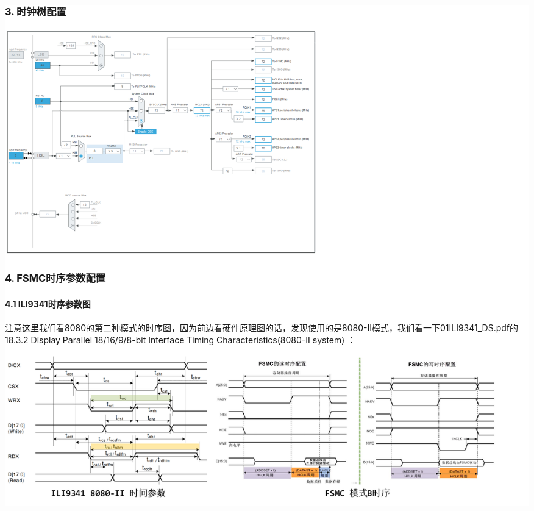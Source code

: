 ### 3. 时钟树配置

<img src="./LV025-LCD显示实例/img/image-20230520190833399.png" alt="image-20230520190833399" style="zoom:50%;" />

### 4. FSMC时序参数配置

#### 4.1 ILI9341时序参数图

注意这里我们看8080的第二种模式的时序图，因为前边看硬件原理图的话，发现使用的是8080-II模式，我们看一下[01ILI9341_DS.pdf](https://gitee.com/docs-site/scm-reference-guide/raw/master/10-%E6%98%BE%E7%A4%BA%E5%B1%8F%E5%8F%82%E8%80%83%E8%B5%84%E6%96%99/TFTLCD%E5%8F%82%E8%80%83%E8%B5%84%E6%96%99/01ILI9341_DS.pdf)的18.3.2 Display Parallel 18/16/9/8-bit Interface Timing Characteristics(8080-Ⅱ system) ：

<img src="./LV025-LCD显示实例/img/image-20230520192619072.png" alt="image-20230520192619072" style="zoom:80%;" />
